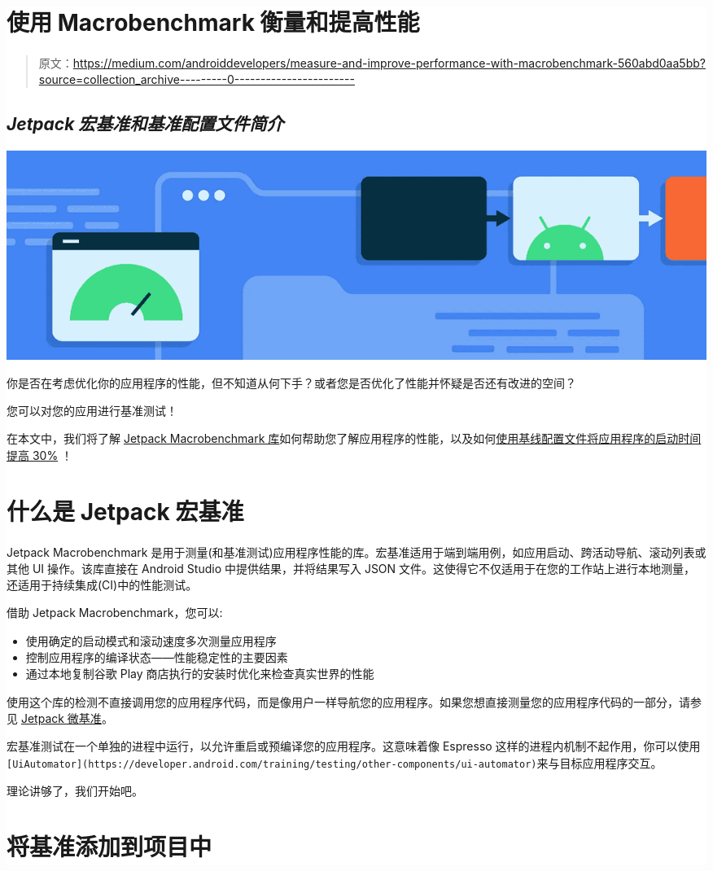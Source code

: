 # 使用 Macrobenchmark 衡量和提高性能

> 原文：<https://medium.com/androiddevelopers/measure-and-improve-performance-with-macrobenchmark-560abd0aa5bb?source=collection_archive---------0----------------------->

## *Jetpack 宏基准和基准配置文件简介*

![](img/ad07ab04e52579b37439109d0ad40b2e.png)

你是否在考虑优化你的应用程序的性能，但不知道从何下手？或者您是否优化了性能并怀疑是否还有改进的空间？

您可以对您的应用进行基准测试！

在本文中，我们将了解 [Jetpack Macrobenchmark 库](https://developer.android.com/studio/profile/macrobenchmark-overview)如何帮助您了解应用程序的性能，以及如何[使用基线配置文件将应用程序的启动时间提高 30%](https://android-developers.googleblog.com/2022/01/improving-app-performance-with-baseline.html) ！

# 什么是 Jetpack 宏基准

Jetpack Macrobenchmark 是用于测量(和基准测试)应用程序性能的库。宏基准适用于端到端用例，如应用启动、跨活动导航、滚动列表或其他 UI 操作。该库直接在 Android Studio 中提供结果，并将结果写入 JSON 文件。这使得它不仅适用于在您的工作站上进行本地测量，还适用于持续集成(CI)中的性能测试。

借助 Jetpack Macrobenchmark，您可以:

*   使用确定的启动模式和滚动速度多次测量应用程序
*   控制应用程序的编译状态——性能稳定性的主要因素
*   通过本地复制谷歌 Play 商店执行的安装时优化来检查真实世界的性能

使用这个库的检测不直接调用您的应用程序代码，而是像用户一样导航您的应用程序。如果您想直接测量您的应用程序代码的一部分，请参见 [Jetpack 微基准](https://developer.android.com/studio/profile/microbenchmark-overview)。

宏基准测试在一个单独的进程中运行，以允许重启或预编译您的应用程序。这意味着像 Espresso 这样的进程内机制不起作用，你可以使用`[UiAutomator](https://developer.android.com/training/testing/other-components/ui-automator)`来与目标应用程序交互。

理论讲够了，我们开始吧。

# 将基准添加到项目中
